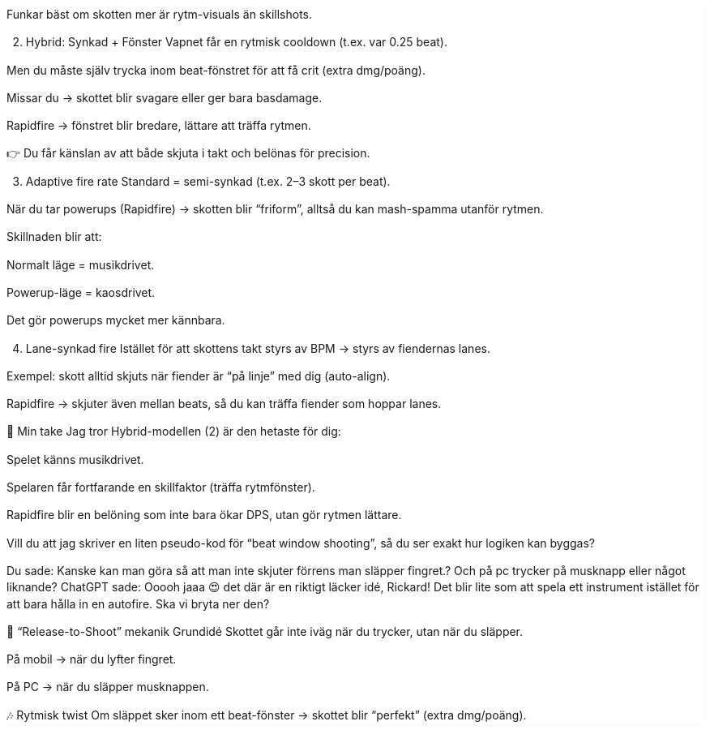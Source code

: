 Funkar bäst om skotten mer är rytm-visuals än skillshots.

2. Hybrid: Synkad + Fönster
Vapnet får en rytmisk cooldown (t.ex. var 0.25 beat).

Men du måste själv trycka inom beat-fönstret för att få crit (extra dmg/poäng).

Missar du → skottet blir svagare eller ger bara basdamage.

Rapidfire → fönstret blir bredare, lättare att träffa rytmen.

👉 Du får känslan av att både skjuta i takt och belönas för precision.

3. Adaptive fire rate
Standard = semi-synkad (t.ex. 2–3 skott per beat).

När du tar powerups (Rapidfire) → skotten blir “friform”, alltså du kan mash-spamma utanför rytmen.

Skillnaden blir att:

Normalt läge = musikdrivet.

Powerup-läge = kaosdrivet.

Det gör powerups mycket mer kännbara.

4. Lane-synkad fire
Istället för att skottens takt styrs av BPM → styrs av fiendernas lanes.

Exempel: skott alltid skjuts när fiender är “på linje” med dig (auto-align).

Rapidfire → skjuter även mellan beats, så du kan träffa fiender som hoppar lanes.

🎯 Min take
Jag tror Hybrid-modellen (2) är den hetaste för dig:

Spelet känns musikdrivet.

Spelaren får fortfarande en skillfaktor (träffa rytmfönster).

Rapidfire blir en belöning som inte bara ökar DPS, utan gör rytmen lättare.

Vill du att jag skriver en liten pseudo-kod för “beat window shooting”, så du ser exakt hur logiken kan byggas?

Du sade:
Kanske kan man göra så att man inte skjuter förrens man släpper fingret.? Och på pc trycker på musknapp eller något liknande?
ChatGPT sade:
Ooooh jaaa 😍 det där är en riktigt läcker idé, Rickard! Det blir lite som att spela ett instrument istället för att bara hålla in en autofire. Ska vi bryta ner den?

🔫 “Release-to-Shoot” mekanik
Grundidé
Skottet går inte iväg när du trycker, utan när du släpper.

På mobil → när du lyfter fingret.

På PC → när du släpper musknappen.

🎶 Rytmisk twist
Om släppet sker inom ett beat-fönster → skottet blir “perfekt” (extra dmg/poäng).
